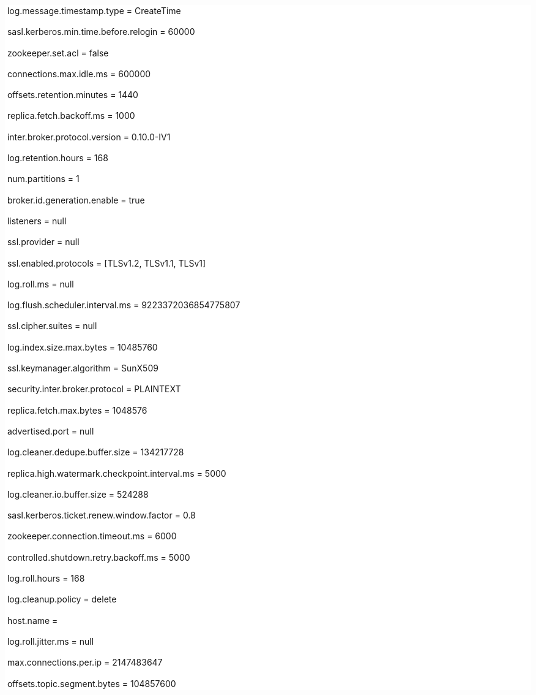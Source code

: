 ​     log.message.timestamp.type = CreateTime

​     sasl.kerberos.min.time.before.relogin = 60000

​     zookeeper.set.acl = false

​     connections.max.idle.ms = 600000

​     offsets.retention.minutes = 1440

​     replica.fetch.backoff.ms = 1000

​     inter.broker.protocol.version = 0.10.0-IV1

​     log.retention.hours = 168

​     num.partitions = 1

​     broker.id.generation.enable = true

​     listeners = null

​     ssl.provider = null

​     ssl.enabled.protocols = [TLSv1.2, TLSv1.1, TLSv1]

​     log.roll.ms = null

​     log.flush.scheduler.interval.ms = 9223372036854775807

​     ssl.cipher.suites = null

​     log.index.size.max.bytes = 10485760

​     ssl.keymanager.algorithm = SunX509

​     security.inter.broker.protocol = PLAINTEXT

​     replica.fetch.max.bytes = 1048576

​     advertised.port = null

​     log.cleaner.dedupe.buffer.size = 134217728

​     replica.high.watermark.checkpoint.interval.ms = 5000

​     log.cleaner.io.buffer.size = 524288

​     sasl.kerberos.ticket.renew.window.factor = 0.8

​     zookeeper.connection.timeout.ms = 6000

​     controlled.shutdown.retry.backoff.ms = 5000

​     log.roll.hours = 168

​     log.cleanup.policy = delete

​     host.name = 

​     log.roll.jitter.ms = null

​     max.connections.per.ip = 2147483647

​     offsets.topic.segment.bytes = 104857600
